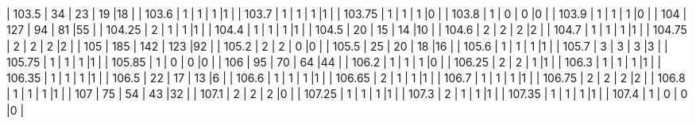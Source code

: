 | 103.5 | 34 | 23 | 19 |18 |
| 103.6 | 1 | 1 | 1 |1 |
| 103.7 | 1 | 1 | 1 |1 |
| 103.75 | 1 | 1 | 1 |0 |
| 103.8 | 1 | 0 | 0 |0 |
| 103.9 | 1 | 1 | 1 |0 |
| 104 | 127 | 94 | 81 |55 |
| 104.25 | 2 | 1 | 1 |1 |
| 104.4 | 1 | 1 | 1 |1 |
| 104.5 | 20 | 15 | 14 |10 |
| 104.6 | 2 | 2 | 2 |2 |
| 104.7 | 1 | 1 | 1 |1 |
| 104.75 | 2 | 2 | 2 |2 |
| 105 | 185 | 142 | 123 |92 |
| 105.2 | 2 | 2 | 0 |0 |
| 105.5 | 25 | 20 | 18 |16 |
| 105.6 | 1 | 1 | 1 |1 |
| 105.7 | 3 | 3 | 3 |3 |
| 105.75 | 1 | 1 | 1 |1 |
| 105.85 | 1 | 0 | 0 |0 |
| 106 | 95 | 70 | 64 |44 |
| 106.2 | 1 | 1 | 1 |0 |
| 106.25 | 2 | 2 | 1 |1 |
| 106.3 | 1 | 1 | 1 |1 |
| 106.35 | 1 | 1 | 1 |1 |
| 106.5 | 22 | 17 | 13 |6 |
| 106.6 | 1 | 1 | 1 |1 |
| 106.65 | 2 | 1 | 1 |1 |
| 106.7 | 1 | 1 | 1 |1 |
| 106.75 | 2 | 2 | 2 |2 |
| 106.8 | 1 | 1 | 1 |1 |
| 107 | 75 | 54 | 43 |32 |
| 107.1 | 2 | 2 | 2 |0 |
| 107.25 | 1 | 1 | 1 |1 |
| 107.3 | 2 | 1 | 1 |1 |
| 107.35 | 1 | 1 | 1 |1 |
| 107.4 | 1 | 0 | 0 |0 |